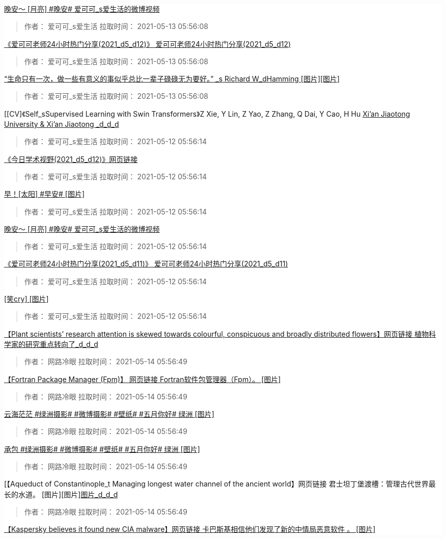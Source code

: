  [晚安～ [月亮] #晚安# 爱可可_s爱生活的微博视频](https://weibo.com/1402400261/KfaF12vcK)

> 作者： 爱可可_s爱生活  拉取时间： 2021-05-13 05:56:08

 [《爱可可老师24小时热门分享(2021_d5_d12)》  爱可可老师24小时热门分享(2021_d5_d12)](https://weibo.com/1402400261/KfaDI1hqv)

> 作者： 爱可可_s爱生活  拉取时间： 2021-05-13 05:56:08

 [“生命只有一次，做一些有意义的事似乎总比一辈子碌碌无为要好。” _s Richard W_dHamming [图片][图片]](https://weibo.com/1402400261/Kf976eE6w)

> 作者： 爱可可_s爱生活  拉取时间： 2021-05-13 05:56:08

 [[CV]《Self_sSupervised Learning with Swin Transformers》Z Xie, Y Lin, Z Yao, Z Zhang, Q Dai, Y Cao, H Hu [Xi’an Jiaotong University & Xi’an Jiaotong _d_d_d](https://weibo.com/1402400261/Kf3X83f3M)

> 作者： 爱可可_s爱生活  拉取时间： 2021-05-12 05:56:14

 [《今日学术视野(2021_d5_d12)》网页链接](https://weibo.com/1402400261/Kf3NjkiqB)

> 作者： 爱可可_s爱生活  拉取时间： 2021-05-12 05:56:14

 [早！[太阳] #早安# [图片]](https://weibo.com/1402400261/Kf3KzpMrp)

> 作者： 爱可可_s爱生活  拉取时间： 2021-05-12 05:56:14

 [晚安～ [月亮] #晚安# 爱可可_s爱生活的微博视频](https://weibo.com/1402400261/Kf15G12uY)

> 作者： 爱可可_s爱生活  拉取时间： 2021-05-12 05:56:14

 [《爱可可老师24小时热门分享(2021_d5_d11)》  爱可可老师24小时热门分享(2021_d5_d11)](https://weibo.com/1402400261/Kf15jwg1l)

> 作者： 爱可可_s爱生活  拉取时间： 2021-05-12 05:56:14

 [[笑cry] [图片]](https://weibo.com/1402400261/KeZsyAOnD)

> 作者： 爱可可_s爱生活  拉取时间： 2021-05-12 05:56:14

 [【Plant scientists’ research attention is skewed towards colourful, conspicuous and broadly distributed flowers】网页链接 植物科学家的研究重点转向了_d_d_d](https://weibo.com/1715118170/KfmPg70Mp)

> 作者： 网路冷眼  拉取时间： 2021-05-14 05:56:49

 [【Fortran Package Manager (Fpm)】 网页链接 Fortran软件包管理器（Fpm）。 [图片]](https://weibo.com/1715118170/KfmDzedNm)

> 作者： 网路冷眼  拉取时间： 2021-05-14 05:56:49

 [云海茫茫 #绿洲摄影# #微博摄影# #壁纸# #五月你好#  绿洲 [图片]](https://weibo.com/1715118170/Kfl9moogX)

> 作者： 网路冷眼  拉取时间： 2021-05-14 05:56:49

 [承包 #绿洲摄影# #微博摄影# #壁纸# #五月你好#  绿洲 [图片]](https://weibo.com/1715118170/Kfl8vrsEE)

> 作者： 网路冷眼  拉取时间： 2021-05-14 05:56:49

 [【Aqueduct of Constantinople_t Managing longest water channel of the ancient world】网页链接 君士坦丁堡渡槽：管理古代世界最长的水道。 [图片][图片][图片_d_d_d](https://weibo.com/1715118170/KfkRujPbr)

> 作者： 网路冷眼  拉取时间： 2021-05-14 05:56:49

 [【Kaspersky believes it found new CIA malware】网页链接 卡巴斯基相信他们发现了新的中情局恶意软件 。 [图片]](https://weibo.com/1715118170/KfkFmzOoc)
